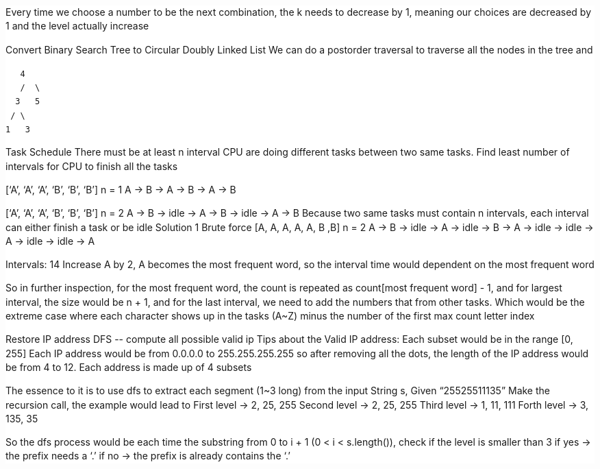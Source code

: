 Every time we choose a number to be the next combination, the k needs to decrease by 1, meaning our choices are decreased by 1 and the level actually increase

Convert Binary Search Tree to Circular Doubly Linked List
We can do a postorder traversal to traverse all the nodes in the tree and 

       4
       /  \
      3   5
     / \
    1   3




Task Schedule 
There must be at least n interval CPU are doing different tasks between two same tasks. Find least number of intervals for CPU to finish all the tasks

[‘A’, ‘A’, ‘A’, ‘B’, ‘B’, ‘B’] n = 1
A -> B -> A -> B -> A -> B

[‘A’, ‘A’, ‘A’, ‘B’, ‘B’, ‘B’] n = 2
A -> B -> idle -> A -> B -> idle -> A -> B
Because two same tasks must contain n intervals, each interval can either finish a task or be idle
Solution 1
Brute force
[A, A, A, A, A, B ,B] n = 2
A -> B -> idle -> A -> idle -> B -> A -> idle -> idle -> A -> idle -> idle -> A

Intervals: 14
Increase A by 2, A becomes the most frequent word, so the interval time would dependent on the most frequent word

So in further inspection, for the most frequent word, the count is repeated as count[most frequent word] - 1, and for largest interval, the size would be n + 1, and for the last interval, we need to add the numbers that from other tasks. Which would be the extreme case where each character shows up in the tasks (A~Z) minus the number of the first max count letter index



Restore IP address
DFS -- compute all possible valid ip
Tips about the Valid IP address:
Each subset would be in the range [0, 255]
Each IP address would be from 0.0.0.0 to 255.255.255.255 so after removing all the dots, the length of the IP address would be from 4 to 12. 
Each address is made up of 4 subsets

The essence to it is to use dfs to extract each segment (1~3 long) from the input String s, 
Given “25525511135”
Make the recursion call, the example would lead to 
First level → 2, 25, 255
Second level → 2, 25, 255
Third level → 1, 11, 111
Forth level → 3, 135, 35

 So the dfs process would be each time the substring from 0 to i + 1 (0 < i < s.length()), check if the level is smaller than 3 if yes → the prefix needs a ‘.’ if no → the prefix is already contains the ‘.’ 
